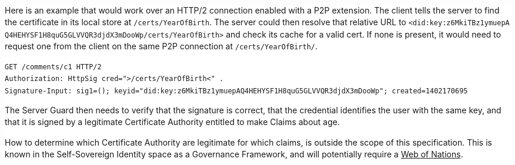 Here is an example that would work over an HTTP/2 connection enabled with a P2P extension. The client tells the server to find the certificate in its local store at `/certs/YearOfBirth`. The server could then resolve that relative URL to `<did:key:z6MkiTBz1ymuepAQ4HEHYSF1H8quG5GLVVQR3djdX3mDooWp/certs/YearOfBirth>` and check its cache for a valid cert. If none is present, it would need to request one from the client on the same P2P connection at `/certs/YearOfBirth/`.

```HTTP
GET /comments/c1 HTTP/2
Authorization: HttpSig cred=">/certs/YearOfBirth<" .
Signature-Input: sig1=(); keyid="did:key:z6MkiTBz1ymuepAQ4HEHYSF1H8quG5GLVVQR3djdX3mDooWp"; created=1402170695
```

The Server Guard then needs to verify that the signature is correct, that the credential identifies the user with the same key, and that it is signed by a legitimate Certificate Authority entitled to make Claims about age.

How to determine which Certificate Authority are legitimate for which claims, is outside the scope of this specification.
This is known in the Self-Sovereign Identity space as a Governance Framework, and will potentially require a [Web of Nations](https://co-operating.systems/2020/06/01/WoN.pdf).
